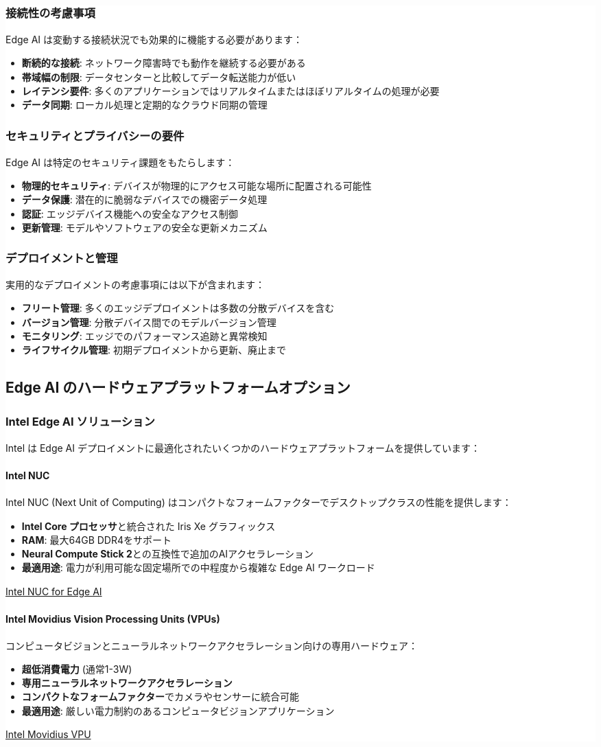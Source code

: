 ### 接続性の考慮事項

Edge AI は変動する接続状況でも効果的に機能する必要があります：

- **断続的な接続**: ネットワーク障害時でも動作を継続する必要がある
- **帯域幅の制限**: データセンターと比較してデータ転送能力が低い
- **レイテンシ要件**: 多くのアプリケーションではリアルタイムまたはほぼリアルタイムの処理が必要
- **データ同期**: ローカル処理と定期的なクラウド同期の管理

### セキュリティとプライバシーの要件

Edge AI は特定のセキュリティ課題をもたらします：

- **物理的セキュリティ**: デバイスが物理的にアクセス可能な場所に配置される可能性
- **データ保護**: 潜在的に脆弱なデバイスでの機密データ処理
- **認証**: エッジデバイス機能への安全なアクセス制御
- **更新管理**: モデルやソフトウェアの安全な更新メカニズム

### デプロイメントと管理

実用的なデプロイメントの考慮事項には以下が含まれます：

- **フリート管理**: 多くのエッジデプロイメントは多数の分散デバイスを含む
- **バージョン管理**: 分散デバイス間でのモデルバージョン管理
- **モニタリング**: エッジでのパフォーマンス追跡と異常検知
- **ライフサイクル管理**: 初期デプロイメントから更新、廃止まで

## Edge AI のハードウェアプラットフォームオプション

### Intel Edge AI ソリューション

Intel は Edge AI デプロイメントに最適化されたいくつかのハードウェアプラットフォームを提供しています：

#### Intel NUC

Intel NUC (Next Unit of Computing) はコンパクトなフォームファクターでデスクトップクラスの性能を提供します：

- **Intel Core プロセッサ**と統合された Iris Xe グラフィックス
- **RAM**: 最大64GB DDR4をサポート
- **Neural Compute Stick 2**との互換性で追加のAIアクセラレーション
- **最適用途**: 電力が利用可能な固定場所での中程度から複雑な Edge AI ワークロード

[Intel NUC for Edge AI](https://www.intel.com/content/www/us/en/products/details/nuc.html)

#### Intel Movidius Vision Processing Units (VPUs)

コンピュータビジョンとニューラルネットワークアクセラレーション向けの専用ハードウェア：

- **超低消費電力** (通常1-3W)
- **専用ニューラルネットワークアクセラレーション**
- **コンパクトなフォームファクター**でカメラやセンサーに統合可能
- **最適用途**: 厳しい電力制約のあるコンピュータビジョンアプリケーション

[Intel Movidius VPU](https://www.intel.com/content/www/us/en/products/details/processors/movidius-vpu.html)
